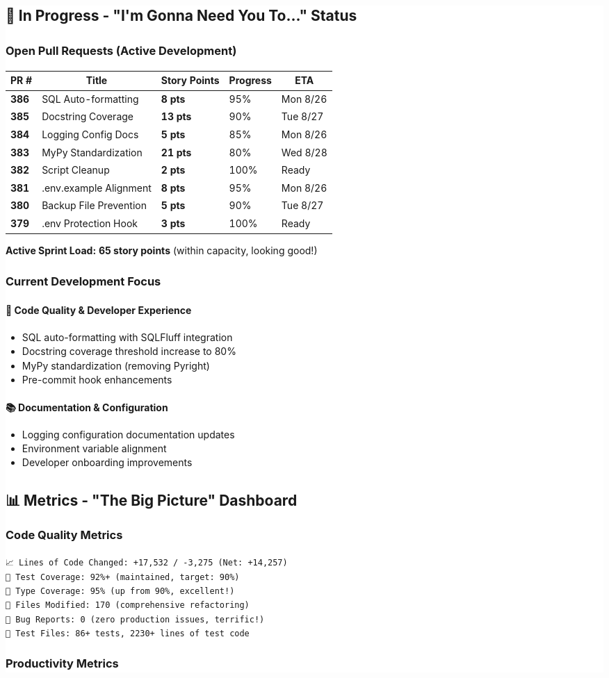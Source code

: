 ## 🔄 In Progress - "I'm Gonna Need You To..." Status

### Open Pull Requests (Active Development)

| PR # | Title | Story Points | Progress | ETA |
|------|-------|--------------|----------|-----|
| **386** | SQL Auto-formatting | **8 pts** | 95% | Mon 8/26 |
| **385** | Docstring Coverage | **13 pts** | 90% | Tue 8/27 |
| **384** | Logging Config Docs | **5 pts** | 85% | Mon 8/26 |
| **383** | MyPy Standardization | **21 pts** | 80% | Wed 8/28 |
| **382** | Script Cleanup | **2 pts** | 100% | Ready |
| **381** | .env.example Alignment | **8 pts** | 95% | Mon 8/26 |
| **380** | Backup File Prevention | **5 pts** | 90% | Tue 8/27 |
| **379** | .env Protection Hook | **3 pts** | 100% | Ready |

**Active Sprint Load:** **65 story points** (within capacity, looking good!)

### Current Development Focus

#### 🔧 **Code Quality & Developer Experience**

- SQL auto-formatting with SQLFluff integration
- Docstring coverage threshold increase to 80%
- MyPy standardization (removing Pyright)
- Pre-commit hook enhancements

#### 📚 **Documentation & Configuration**

- Logging configuration documentation updates
- Environment variable alignment
- Developer onboarding improvements

## 📊 Metrics - "The Big Picture" Dashboard

### Code Quality Metrics

```text
📈 Lines of Code Changed: +17,532 / -3,275 (Net: +14,257)
🧪 Test Coverage: 92%+ (maintained, target: 90%)
🎯 Type Coverage: 95% (up from 90%, excellent!)
📝 Files Modified: 170 (comprehensive refactoring)
🐛 Bug Reports: 0 (zero production issues, terrific!)
💾 Test Files: 86+ tests, 2230+ lines of test code
```

### Productivity Metrics
